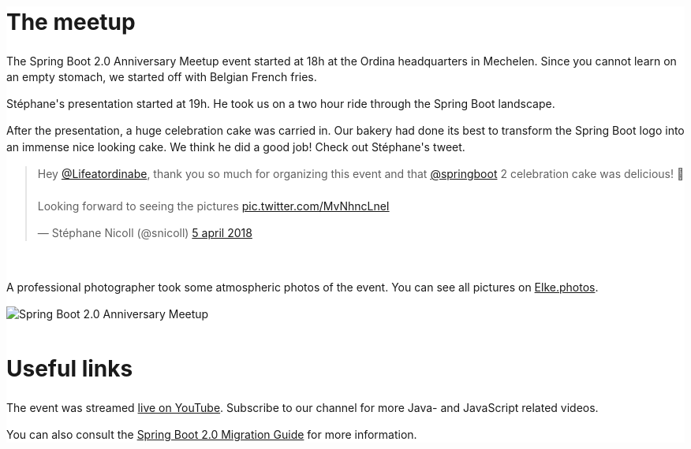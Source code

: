 # The meetup

The Spring Boot 2.0 Anniversary Meetup event started at 18h at the Ordina headquarters in Mechelen.
Since you cannot learn on an empty stomach, we started off with Belgian French fries.

Stéphane's presentation started at 19h.
He took us on a two hour ride through the Spring Boot landscape.

After the presentation, a huge celebration cake was carried in.
Our bakery had done its best to transform the Spring Boot logo into an immense nice looking cake.
We think he did a good job!
Check out Stéphane's tweet.

<blockquote class="twitter-tweet" data-lang="nl"><p lang="en" dir="ltr">Hey <a href="https://twitter.com/Lifeatordinabe?ref_src=twsrc%5Etfw">@Lifeatordinabe</a>, thank you so much for organizing this event and that <a href="https://twitter.com/springboot?ref_src=twsrc%5Etfw">@springboot</a> 2 celebration cake was delicious! 🤗<br><br>Looking forward to seeing the pictures <a href="https://t.co/MvNhncLneI">pic.twitter.com/MvNhncLneI</a></p>&mdash; Stéphane Nicoll (@snicoll) <a href="https://twitter.com/snicoll/status/981997476587720706?ref_src=twsrc%5Etfw">5 april 2018</a></blockquote>
<script async src="https://platform.twitter.com/widgets.js" charset="utf-8"></script>
<br/>

A professional photographer took some atmospheric photos of the event.
You can see all pictures on <a href="http://elke.photos/album/springbootanniversaryordina">Elke.photos</a>.

<img class="image fit" alt="Spring Boot 2.0 Anniversary Meetup" src="{{ '/img/spring-boot-2/spring-boot-2-0.png' | prepend: site.baseurl }}">

# Useful links

The event was streamed <a href="https://t.co/7JuhS5iqLg" target="_blank">live on YouTube</a>.
Subscribe to our channel for more Java- and JavaScript related videos.

You can also consult the <a href="https://github.com/spring-projects/spring-boot/wiki/Spring-Boot-2.0-Migration-Guide" target="_blank">Spring Boot 2.0 Migration Guide</a> for more information.